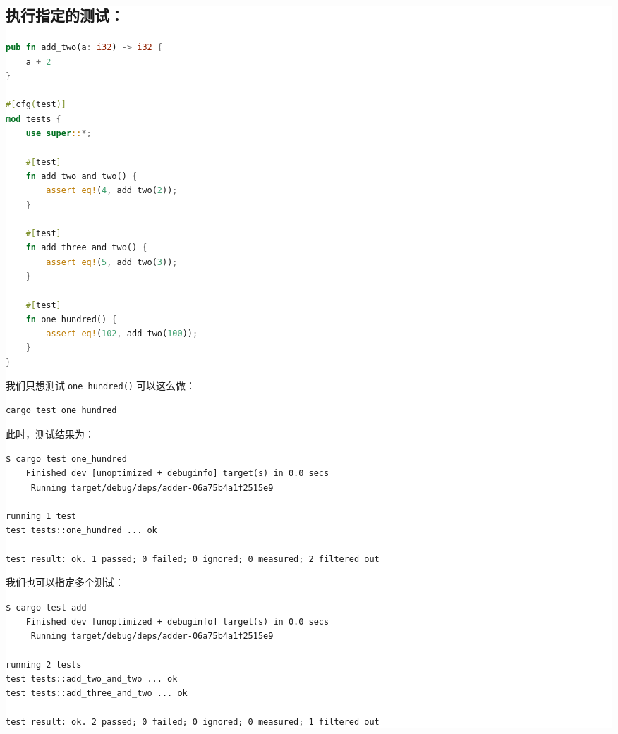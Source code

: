 ## 执行指定的测试：

```rust
pub fn add_two(a: i32) -> i32 {
    a + 2
}

#[cfg(test)]
mod tests {
    use super::*;

    #[test]
    fn add_two_and_two() {
        assert_eq!(4, add_two(2));
    }

    #[test]
    fn add_three_and_two() {
        assert_eq!(5, add_two(3));
    }

    #[test]
    fn one_hundred() {
        assert_eq!(102, add_two(100));
    }
}
```

我们只想测试 `one_hundred()` 可以这么做：

```
cargo test one_hundred
```

此时，测试结果为：

```
$ cargo test one_hundred
    Finished dev [unoptimized + debuginfo] target(s) in 0.0 secs
     Running target/debug/deps/adder-06a75b4a1f2515e9

running 1 test
test tests::one_hundred ... ok

test result: ok. 1 passed; 0 failed; 0 ignored; 0 measured; 2 filtered out
```

我们也可以指定多个测试：

```
$ cargo test add
    Finished dev [unoptimized + debuginfo] target(s) in 0.0 secs
     Running target/debug/deps/adder-06a75b4a1f2515e9

running 2 tests
test tests::add_two_and_two ... ok
test tests::add_three_and_two ... ok

test result: ok. 2 passed; 0 failed; 0 ignored; 0 measured; 1 filtered out
```
